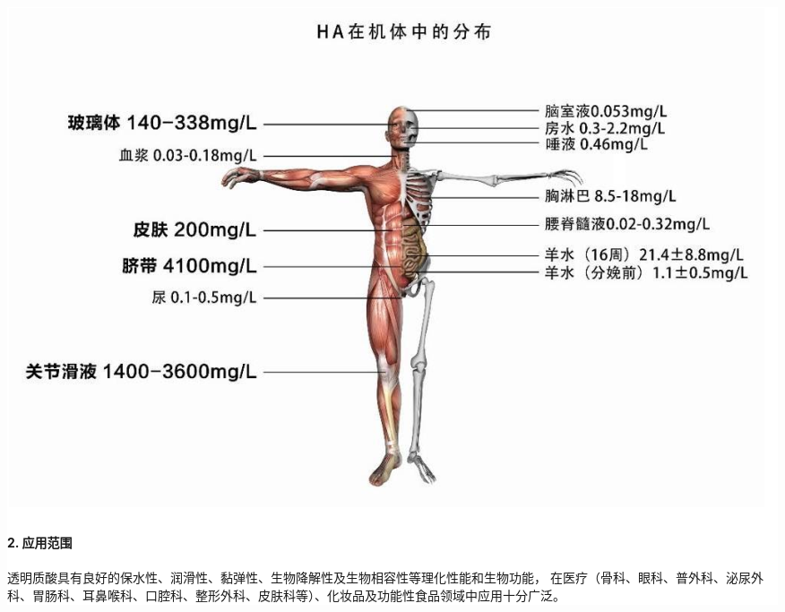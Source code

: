 ![1582377471265](医美(20200222).assets/1582377471265.png) 

#### 2.  应用范围

透明质酸具有良好的保水性、润滑性、黏弹性、生物降解性及生物相容性等理化性能和生物功能， 在医疗（骨科、眼科、普外科、泌尿外科、胃肠科、耳鼻喉科、口腔科、整形外科、皮肤科等）、化妆品及功能性食品领域中应用十分广泛。 

